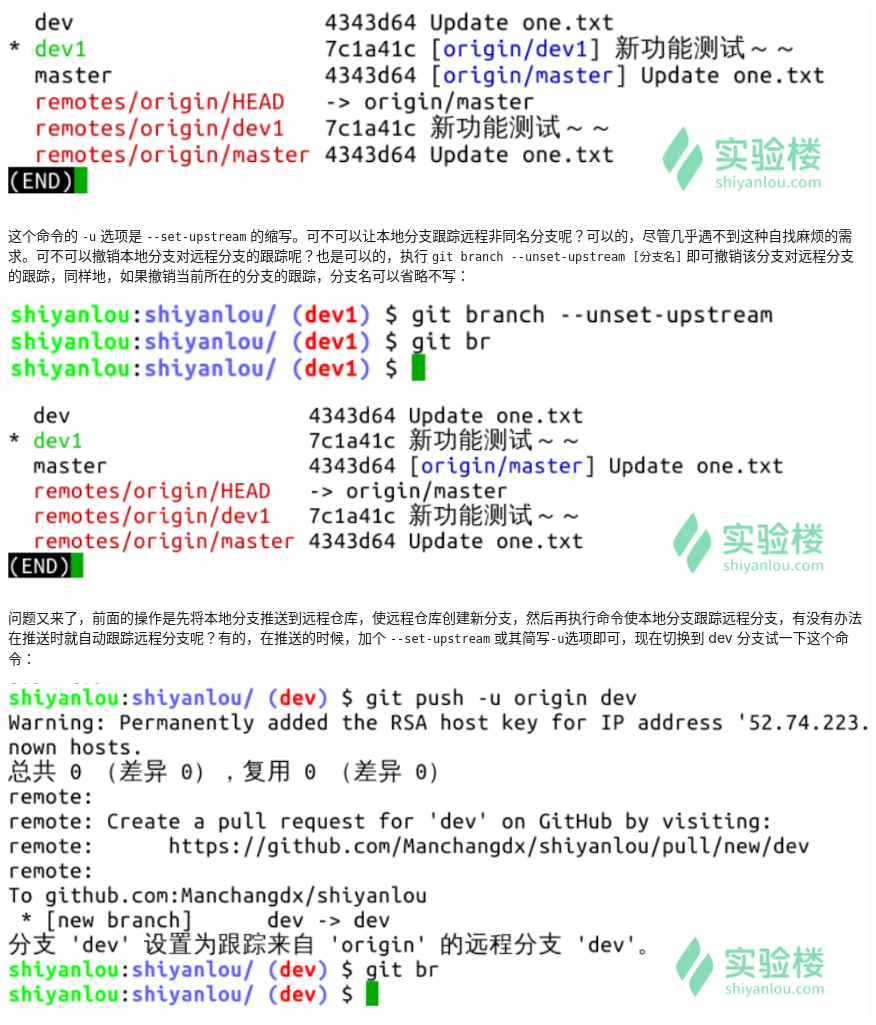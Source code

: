 

![此处输入图片的描述](img\git\clip_image0128.png)

这个命令的 `-u` 选项是 `--set-upstream` 的缩写。可不可以让本地分支跟踪远程非同名分支呢？可以的，尽管几乎遇不到这种自找麻烦的需求。可不可以撤销本地分支对远程分支的跟踪呢？也是可以的，执行 `git branch --unset-upstream [分支名]` 即可撤销该分支对远程分支的跟踪，同样地，如果撤销当前所在的分支的跟踪，分支名可以省略不写：

![此处输入图片的描述](img\git\clip_image0129.png)

 

![此处输入图片的描述](img\git\clip_image0130.png)

问题又来了，前面的操作是先将本地分支推送到远程仓库，使远程仓库创建新分支，然后再执行命令使本地分支跟踪远程分支，有没有办法在推送时就自动跟踪远程分支呢？有的，在推送的时候，加个 `--set-upstream` 或其简写`-u`选项即可，现在切换到 dev 分支试一下这个命令：

![此处输入图片的描述](img\git\clip_image0131.png)
